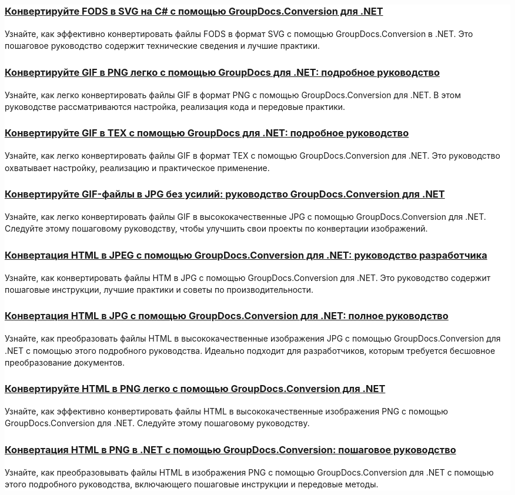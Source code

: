 ### [Конвертируйте FODS в SVG на C# с помощью GroupDocs.Conversion для .NET](./convert-fods-to-svg-groupdocs-net/)
Узнайте, как эффективно конвертировать файлы FODS в формат SVG с помощью GroupDocs.Conversion в .NET. Это пошаговое руководство содержит технические сведения и лучшие практики.

### [Конвертируйте GIF в PNG легко с помощью GroupDocs для .NET: подробное руководство](./gif-to-png-conversion-groupdocs-net/)
Узнайте, как легко конвертировать файлы GIF в формат PNG с помощью GroupDocs.Conversion для .NET. В этом руководстве рассматриваются настройка, реализация кода и передовые практики.

### [Конвертируйте GIF в TEX с помощью GroupDocs для .NET: подробное руководство](./gif-to-tex-conversion-groupdocs-net/)
Узнайте, как легко конвертировать файлы GIF в формат TEX с помощью GroupDocs.Conversion для .NET. Это руководство охватывает настройку, реализацию и практическое применение.

### [Конвертируйте GIF-файлы в JPG без усилий: руководство GroupDocs.Conversion для .NET](./gif-to-jpg-conversion-groupdocs-dotnet/)
Узнайте, как легко конвертировать файлы GIF в высококачественные JPG с помощью GroupDocs.Conversion для .NET. Следуйте этому пошаговому руководству, чтобы улучшить свои проекты по конвертации изображений.

### [Конвертация HTML в JPEG с помощью GroupDocs.Conversion для .NET: руководство разработчика](./convert-htm-to-jpg-groupdocs-conversion-net/)
Узнайте, как конвертировать файлы HTM в JPG с помощью GroupDocs.Conversion для .NET. Это руководство содержит пошаговые инструкции, лучшие практики и советы по производительности.

### [Конвертация HTML в JPG с помощью GroupDocs.Conversion для .NET: полное руководство](./convert-html-to-jpg-groupdocs-net/)
Узнайте, как преобразовать файлы HTML в высококачественные изображения JPG с помощью GroupDocs.Conversion для .NET с помощью этого подробного руководства. Идеально подходит для разработчиков, которым требуется бесшовное преобразование документов.

### [Конвертируйте HTML в PNG легко с помощью GroupDocs.Conversion для .NET](./convert-html-to-png-groupdocs-conversion-net/)
Узнайте, как эффективно конвертировать файлы HTML в высококачественные изображения PNG с помощью GroupDocs.Conversion для .NET. Следуйте этому пошаговому руководству.

### [Конвертация HTML в PNG в .NET с помощью GroupDocs.Conversion: пошаговое руководство](./html-to-png-conversion-groupdocs-net/)
Узнайте, как преобразовывать файлы HTML в изображения PNG с помощью GroupDocs.Conversion для .NET с помощью этого подробного руководства, включающего пошаговые инструкции и передовые методы.
